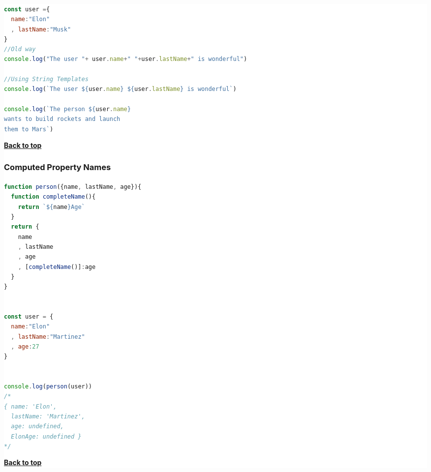 ```js
const user ={
  name:"Elon"
  , lastName:"Musk"
}
//Old way
console.log("The user "+ user.name+" "+user.lastName+" is wonderful")

//Using String Templates
console.log(`The user ${user.name} ${user.lastName} is wonderful`)

console.log(`The person ${user.name}
wants to build rockets and launch 
them to Mars`)

```

**[Back to top](#table-of-contents)**

### Computed Property Names

```js
function person({name, lastName, age}){
  function completeName(){
    return `${name}Age`
  }
  return {
    name
    , lastName
    , age
    , [completeName()]:age
  }
}


const user = {
  name:"Elon"
  , lastName:"Martinez"
  , age:27
}


console.log(person(user))
/*
{ name: 'Elon',
  lastName: 'Martinez',
  age: undefined,
  ElonAge: undefined }
*/
```

**[Back to top](#table-of-contents)**
